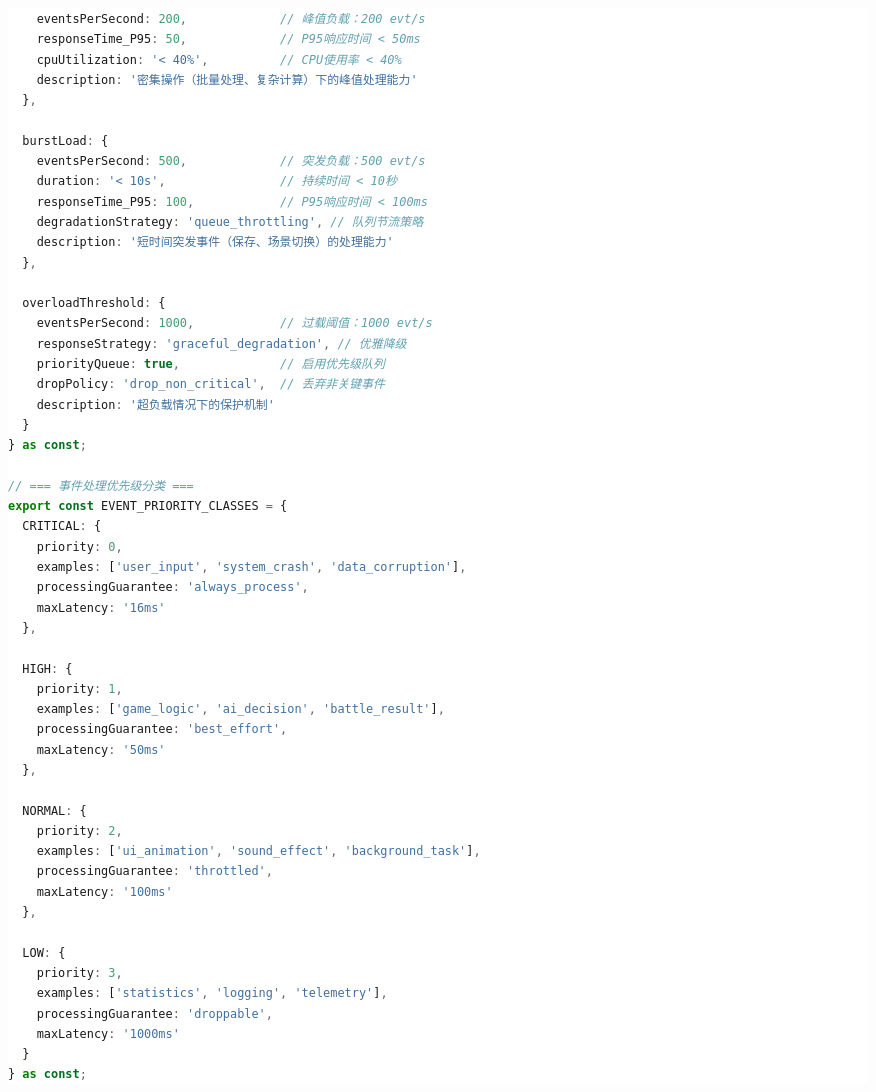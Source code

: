 ```typescript
    eventsPerSecond: 200,             // 峰值负载：200 evt/s
    responseTime_P95: 50,             // P95响应时间 < 50ms
    cpuUtilization: '< 40%',          // CPU使用率 < 40%
    description: '密集操作（批量处理、复杂计算）下的峰值处理能力'
  },
  
  burstLoad: {
    eventsPerSecond: 500,             // 突发负载：500 evt/s
    duration: '< 10s',                // 持续时间 < 10秒
    responseTime_P95: 100,            // P95响应时间 < 100ms
    degradationStrategy: 'queue_throttling', // 队列节流策略
    description: '短时间突发事件（保存、场景切换）的处理能力'
  },
  
  overloadThreshold: {
    eventsPerSecond: 1000,            // 过载阈值：1000 evt/s
    responseStrategy: 'graceful_degradation', // 优雅降级
    priorityQueue: true,              // 启用优先级队列
    dropPolicy: 'drop_non_critical',  // 丢弃非关键事件
    description: '超负载情况下的保护机制'
  }
} as const;

// === 事件处理优先级分类 ===
export const EVENT_PRIORITY_CLASSES = {
  CRITICAL: {
    priority: 0,
    examples: ['user_input', 'system_crash', 'data_corruption'],
    processingGuarantee: 'always_process',
    maxLatency: '16ms'
  },
  
  HIGH: {
    priority: 1, 
    examples: ['game_logic', 'ai_decision', 'battle_result'],
    processingGuarantee: 'best_effort',
    maxLatency: '50ms'
  },
  
  NORMAL: {
    priority: 2,
    examples: ['ui_animation', 'sound_effect', 'background_task'],
    processingGuarantee: 'throttled',
    maxLatency: '100ms'
  },
  
  LOW: {
    priority: 3,
    examples: ['statistics', 'logging', 'telemetry'],
    processingGuarantee: 'droppable',
    maxLatency: '1000ms'
  }
} as const;
```
